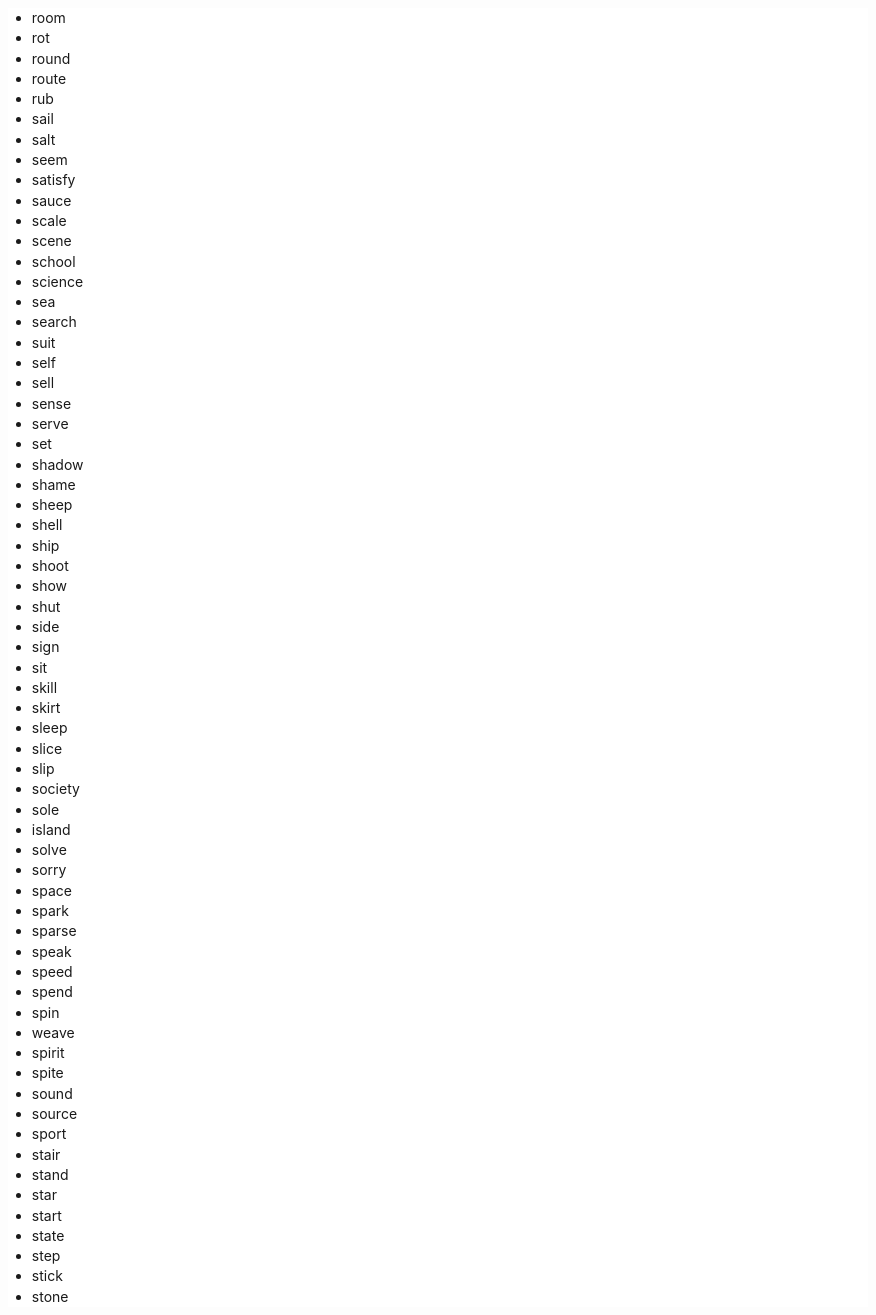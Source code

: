 + room
+ rot
+ round
+ route
+ rub
+ sail
+ salt
+ seem
+ satisfy
+ sauce
+ scale
+ scene
+ school
+ science
+ sea
+ search
+ suit
+ self
+ sell
+ sense
+ serve
+ set
+ shadow
+ shame
+ sheep
+ shell
+ ship
+ shoot
+ show
+ shut
+ side
+ sign
+ sit
+ skill
+ skirt
+ sleep
+ slice
+ slip
+ society
+ sole
+ island
+ solve
+ sorry
+ space
+ spark
+ sparse
+ speak
+ speed
+ spend
+ spin
+ weave
+ spirit
+ spite
+ sound
+ source
+ sport
+ stair
+ stand
+ star
+ start
+ state
+ step
+ stick
+ stone
